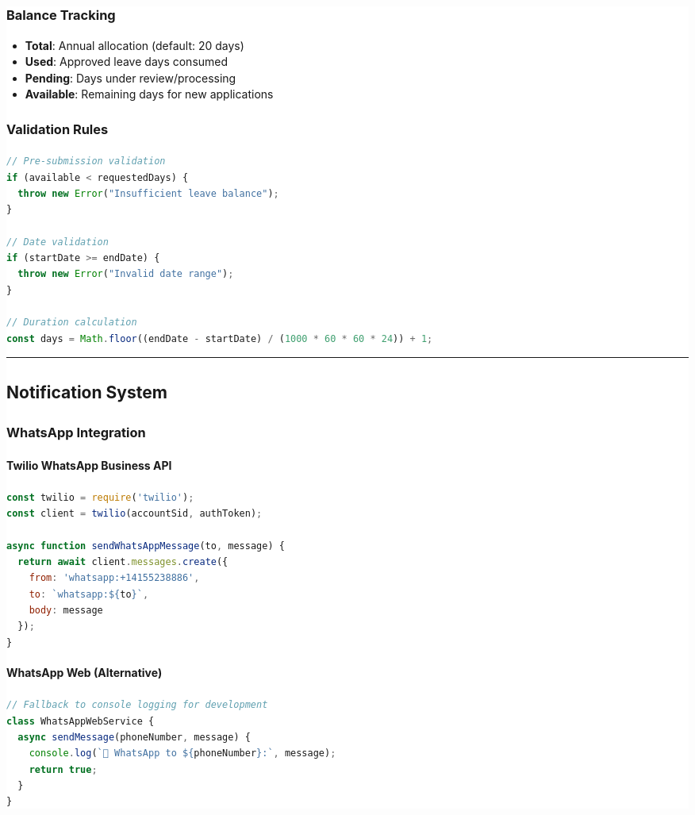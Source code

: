 ### Balance Tracking
- **Total**: Annual allocation (default: 20 days)
- **Used**: Approved leave days consumed
- **Pending**: Days under review/processing
- **Available**: Remaining days for new applications

### Validation Rules
```javascript
// Pre-submission validation
if (available < requestedDays) {
  throw new Error("Insufficient leave balance");
}

// Date validation
if (startDate >= endDate) {
  throw new Error("Invalid date range");
}

// Duration calculation
const days = Math.floor((endDate - startDate) / (1000 * 60 * 60 * 24)) + 1;
```

---

## Notification System

### WhatsApp Integration

#### Twilio WhatsApp Business API
```javascript
const twilio = require('twilio');
const client = twilio(accountSid, authToken);

async function sendWhatsAppMessage(to, message) {
  return await client.messages.create({
    from: 'whatsapp:+14155238886',
    to: `whatsapp:${to}`,
    body: message
  });
}
```

#### WhatsApp Web (Alternative)
```javascript
// Fallback to console logging for development
class WhatsAppWebService {
  async sendMessage(phoneNumber, message) {
    console.log(`📱 WhatsApp to ${phoneNumber}:`, message);
    return true;
  }
}
```
